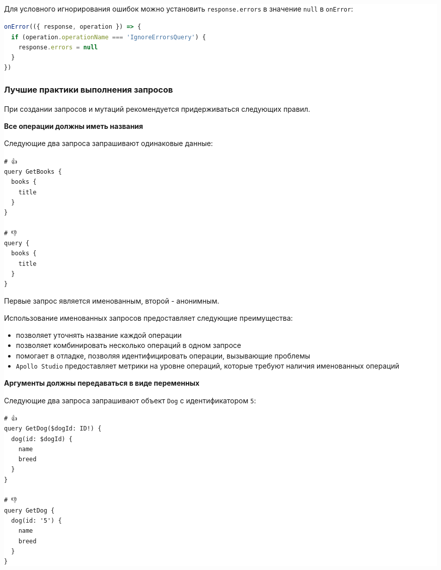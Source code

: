 Для условного игнорирования ошибок можно установить `response.errors` в значение `null` в `onError`:

```js
onError(({ response, operation }) => {
  if (operation.operationName === 'IgnoreErrorsQuery') {
    response.errors = null
  }
})
```

### Лучшие практики выполнения запросов

При создании запросов и мутаций рекомендуется придерживаться следующих правил.

__Все операции должны иметь названия__

Следующие два запроса запрашивают одинаковые данные:

```gql
# 👍
query GetBooks {
  books {
    title
  }
}

# 👎
query {
  books {
    title
  }
}
```

Первые запрос является именованным, второй - анонимным.

Использование именованных запросов предоставляет следующие преимущества:

- позволяет уточнять название каждой операции
- позволяет комбинировать несколько операций в одном запросе
- помогает в отладке, позволяя идентифицировать операции, вызывающие проблемы
- `Apollo Studio` предоставляет метрики на уровне операций, которые требуют наличия именованных операций

__Аргументы должны передаваться в виде переменных__

Следующие два запроса запрашивают объект `Dog` с идентификатором `5`:

```gql
# 👍
query GetDog($dogId: ID!) {
  dog(id: $dogId) {
    name
    breed
  }
}

# 👎
query GetDog {
  dog(id: '5') {
    name
    breed
  }
}
```
